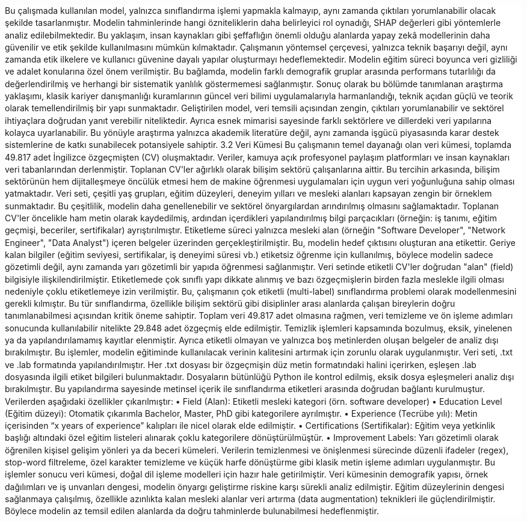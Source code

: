 Bu çalışmada kullanılan model, yalnızca sınıflandırma işlemi yapmakla kalmayıp, aynı zamanda çıktıları yorumlanabilir olacak şekilde tasarlanmıştır. Modelin tahminlerinde hangi özniteliklerin daha belirleyici rol oynadığı, SHAP değerleri gibi yöntemlerle analiz edilebilmektedir. Bu yaklaşım, insan kaynakları gibi şeffaflığın önemli olduğu alanlarda yapay zekâ modellerinin daha güvenilir ve etik şekilde kullanılmasını mümkün kılmaktadır. Çalışmanın yöntemsel çerçevesi, yalnızca teknik başarıyı değil, aynı zamanda etik ilkelere ve kullanıcı güvenine dayalı yapılar oluşturmayı hedeflemektedir. Modelin eğitim süreci boyunca veri gizliliği ve adalet konularına özel önem verilmiştir. Bu bağlamda, modelin farklı demografik gruplar arasında performans tutarlılığı da değerlendirilmiş ve herhangi bir sistematik yanlılık göstermemesi sağlanmıştır.
Sonuç olarak bu bölümde tanımlanan araştırma yaklaşımı, klasik kariyer danışmanlığı kuramlarının güncel veri bilimi uygulamalarıyla harmanlandığı, teknik açıdan güçlü ve teorik olarak temellendirilmiş bir yapı sunmaktadır. Geliştirilen model, veri temsili açısından zengin, çıktıları yorumlanabilir ve sektörel ihtiyaçlara doğrudan yanıt verebilir niteliktedir. Ayrıca esnek mimarisi sayesinde farklı sektörlere ve dillerdeki veri yapılarına kolayca uyarlanabilir. Bu yönüyle araştırma yalnızca akademik literatüre değil, aynı zamanda işgücü piyasasında karar destek sistemlerine de katkı sunabilecek potansiyele sahiptir.
3.2 Veri Kümesi
Bu çalışmanın temel dayanağı olan veri kümesi, toplamda 49.817 adet İngilizce özgeçmişten (CV) oluşmaktadır. Veriler, kamuya açık profesyonel paylaşım platformları ve insan kaynakları veri tabanlarından derlenmiştir. Toplanan CV'ler ağırlıklı olarak bilişim sektörü çalışanlarına aittir. Bu tercihin arkasında, bilişim sektörünün hem dijitalleşmeye öncülük etmesi hem de makine öğrenmesi uygulamaları için uygun veri yoğunluğuna sahip olması yatmaktadır. Veri seti, çeşitli yaş grupları, eğitim düzeyleri, deneyim yılları ve mesleki alanları kapsayan zengin bir örneklem sunmaktadır. Bu çeşitlilik, modelin daha genellenebilir ve sektörel önyargılardan arındırılmış olmasını sağlamaktadır. Toplanan CV'ler öncelikle ham metin olarak kaydedilmiş, ardından içerdikleri yapılandırılmış bilgi parçacıkları (örneğin: iş tanımı, eğitim geçmişi, beceriler, sertifikalar) ayrıştırılmıştır. Etiketleme süreci yalnızca mesleki alan (örneğin "Software Developer", "Network Engineer", "Data Analyst") içeren belgeler üzerinden gerçekleştirilmiştir. Bu, modelin hedef çıktısını oluşturan ana etikettir. Geriye kalan bilgiler (eğitim seviyesi, sertifikalar, iş deneyimi süresi vb.) etiketsiz öğrenme için kullanılmış, böylece modelin sadece gözetimli değil, aynı zamanda yarı gözetimli bir yapıda öğrenmesi sağlanmıştır. Veri setinde etiketli CV'ler doğrudan "alan" (field) bilgisiyle ilişkilendirilmiştir. Etiketlemede çok sınıflı yapı dikkate alınmış ve bazı özgeçmişlerin birden fazla meslekle ilgili olması nedeniyle çoklu etiketlemeye izin verilmiştir. Bu, çalışmanın çok etiketli (multi-label) sınıflandırma problemi olarak modellenmesini gerekli kılmıştır. Bu tür sınıflandırma, özellikle bilişim sektörü gibi disiplinler arası alanlarda çalışan bireylerin doğru tanımlanabilmesi açısından kritik öneme sahiptir.
Toplam veri 49.817 adet olmasına rağmen, veri temizleme ve ön işleme adımları sonucunda kullanılabilir nitelikte 29.848 adet özgeçmiş elde edilmiştir. Temizlik işlemleri kapsamında bozulmuş, eksik, yinelenen ya da yapılandırılamamış kayıtlar elenmiştir. Ayrıca etiketli olmayan ve yalnızca boş metinlerden oluşan belgeler de analiz dışı bırakılmıştır. Bu işlemler, modelin eğitiminde kullanılacak verinin kalitesini artırmak için zorunlu olarak uygulanmıştır.
Veri seti, .txt ve .lab formatında yapılandırılmıştır. Her .txt dosyası bir özgeçmişin düz metin formatındaki halini içerirken, eşleşen .lab dosyasında ilgili etiket bilgileri bulunmaktadır. Dosyaların bütünlüğü Python ile kontrol edilmiş, eksik dosya eşleşmeleri analiz dışı bırakılmıştır. Bu yapılandırma sayesinde metinsel içerik ile sınıflandırma etiketleri arasında doğrudan bağlantı kurulmuştur.
Verilerden aşağıdaki özellikler çıkarılmıştır:
•	Field (Alan): Etiketli mesleki kategori (örn. software developer)
•	Education Level (Eğitim düzeyi): Otomatik çıkarımla Bachelor, Master, PhD gibi kategorilere ayrılmıştır.
•	Experience (Tecrübe yılı): Metin içerisinden “x years of experience” kalıpları ile nicel olarak elde edilmiştir.
•	Certifications (Sertifikalar): Eğitim veya yetkinlik başlığı altındaki özel eğitim listeleri alınarak çoklu kategorilere dönüştürülmüştür.
•	Improvement Labels: Yarı gözetimli olarak öğrenilen kişisel gelişim yönleri ya da beceri kümeleri.
Verilerin temizlenmesi ve önişlenmesi sürecinde düzenli ifadeler (regex), stop-word filtreleme, özel karakter temizleme ve küçük harfe dönüştürme gibi klasik metin işleme adımları uygulanmıştır. Bu işlemler sonucu veri kümesi, doğal dil işleme modelleri için hazır hale getirilmiştir. Veri kümesinin demografik yapısı, örnek dağılımları ve iş unvanları dengesi, modelin önyargı geliştirme riskine karşı sürekli analiz edilmiştir. Eğitim düzeylerinin dengesi sağlanmaya çalışılmış, özellikle azınlıkta kalan mesleki alanlar veri artırma (data augmentation) teknikleri ile güçlendirilmiştir. Böylece modelin az temsil edilen alanlarda da doğru tahminlerde bulunabilmesi hedeflenmiştir.